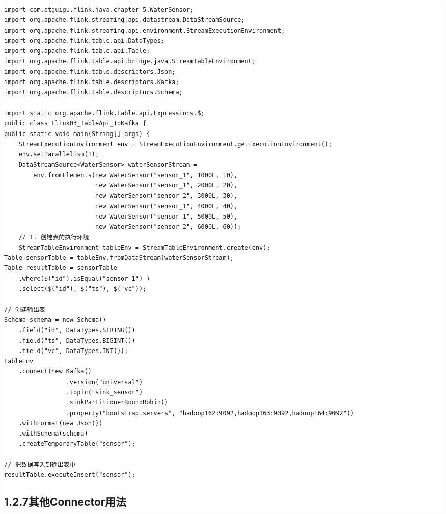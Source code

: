```
import com.atguigu.flink.java.chapter_5.WaterSensor;
import org.apache.flink.streaming.api.datastream.DataStreamSource;
import org.apache.flink.streaming.api.environment.StreamExecutionEnvironment;
import org.apache.flink.table.api.DataTypes;
import org.apache.flink.table.api.Table;
import org.apache.flink.table.api.bridge.java.StreamTableEnvironment;
import org.apache.flink.table.descriptors.Json;
import org.apache.flink.table.descriptors.Kafka;
import org.apache.flink.table.descriptors.Schema;

import static org.apache.flink.table.api.Expressions.$;
public class Flink03_TableApi_ToKafka {
public static void main(String[] args) {
    StreamExecutionEnvironment env = StreamExecutionEnvironment.getExecutionEnvironment();
    env.setParallelism(1);
    DataStreamSource<WaterSensor> waterSensorStream =
        env.fromElements(new WaterSensor("sensor_1", 1000L, 10),
                         new WaterSensor("sensor_1", 2000L, 20),
                         new WaterSensor("sensor_2", 3000L, 30),
                         new WaterSensor("sensor_1", 4000L, 40),
                         new WaterSensor("sensor_1", 5000L, 50),
                         new WaterSensor("sensor_2", 6000L, 60));
    // 1. 创建表的执行环境
    StreamTableEnvironment tableEnv = StreamTableEnvironment.create(env);
Table sensorTable = tableEnv.fromDataStream(waterSensorStream);
Table resultTable = sensorTable
    .where($("id").isEqual("sensor_1") )
    .select($("id"), $("ts"), $("vc"));

// 创建输出表
Schema schema = new Schema()
    .field("id", DataTypes.STRING())
    .field("ts", DataTypes.BIGINT())
    .field("vc", DataTypes.INT());
tableEnv
    .connect(new Kafka()
                 .version("universal")
                 .topic("sink_sensor")
                 .sinkPartitionerRoundRobin()
                 .property("bootstrap.servers", "hadoop162:9092,hadoop163:9092,hadoop164:9092"))
    .withFormat(new Json())
    .withSchema(schema)
    .createTemporaryTable("sensor");

// 把数据写入到输出表中
resultTable.executeInsert("sensor");
```
## 1.2.7其他Connector用法

